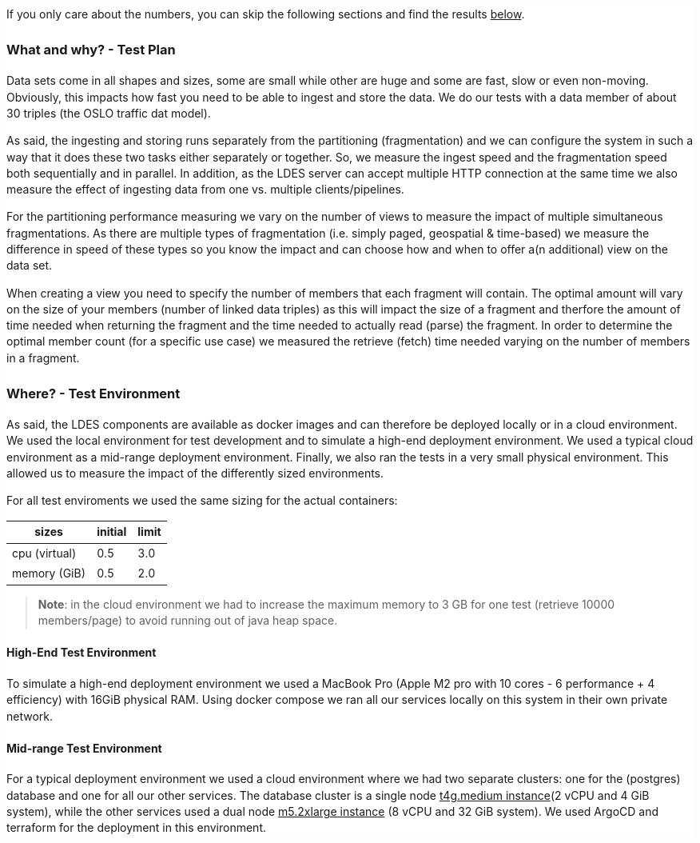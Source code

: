 If you only care about the numbers, you can skip the following sections and find the results [below](#results).

### What and why? - Test Plan
Data sets come in all shapes and sizes, some are small while other are huge and some are fast, slow or even non-moving. Obviously, this impacts how fast you need to be able to ingest and store the data. We do our tests with a data member of about 30 triples (the OSLO traffic dat model).

As said, the ingesting and storing runs separately from the partitioning (fragmentation) and we can configure the system in such a way that it does these two tasks either separately or together. So, we measure the ingest speed and the fragmentation speed both sequentially and in parallel. In addition, as the LDES server can accept multiple HTTP connection at the same time we also measure the effect of ingesting data from one vs. multiple clients/pipelines.

For the partitioning performance measuring we vary on the number of views to measure the impact of multiple simultaneous fragmentations. As there are multiple types of fragmentation (i.e. simply paged, geospatial & time-based) we measure the difference in speed of these types so you know the impact and can choose how and when to offer a(n additional) view on the data set.

When creating a view you need to specify the number of members that each fragment will contain. The optimal amount will vary on the size of your members (number of linked data triples) as this will impact the size of a fragment and therfore the amount of time needed when returning the fragment and the time needed to actually read (parse) the fragment. In order to determine the optimal member count (for a specific use case) we measured the retrieve (fetch) time needed varying on the number of members in a fragment.

### Where? - Test Environment
As said, the LDES components are available as docker images and can therefore be deployed locally or in a cloud environment. We used the local environment for test development and to simulate a high-end deployment environment. We used a typical cloud environment as a mid-range deployment environment. Finally, we also ran the tests in a very small physical environment. This allowed us to measure the impact of the differently sized environments.

For all test enviroments we used the same sizing for the actual containers:

|sizes|initial|limit|
|-|-|-|
|cpu (virtual)|0.5|3.0|
|memory (GiB)|0.5|2.0|

> **Note**: in the cloud environment we had to increase the maximum memory to 3 GB for one test (retrieve 10000 members/page) to avoid running out of java heap space.

#### High-End Test Environment
To simulate a high-end deployment environment we used a MacBook Pro (Apple M2 pro with 10 cores - 6 performance + 4 efficiency) with 16GiB physical RAM. Using docker compose we ran all our services locally on this system in their own private network.

#### Mid-range Test Environment
For a typical deployment environment we used a cloud environment where we had two separate clusters: one for the (postgres) database and one for all our other services. The database cluster is a single node [t4g.medium instance](https://aws.amazon.com/rds/instance-types/)(2 vCPU and 4 GiB system), while the other services used a dual node [m5.2xlarge instance](https://aws.amazon.com/ec2/instance-types/m5/) (8 vCPU and 32 GiB system). We used ArgoCD and terraform for the deployment in this environment.
